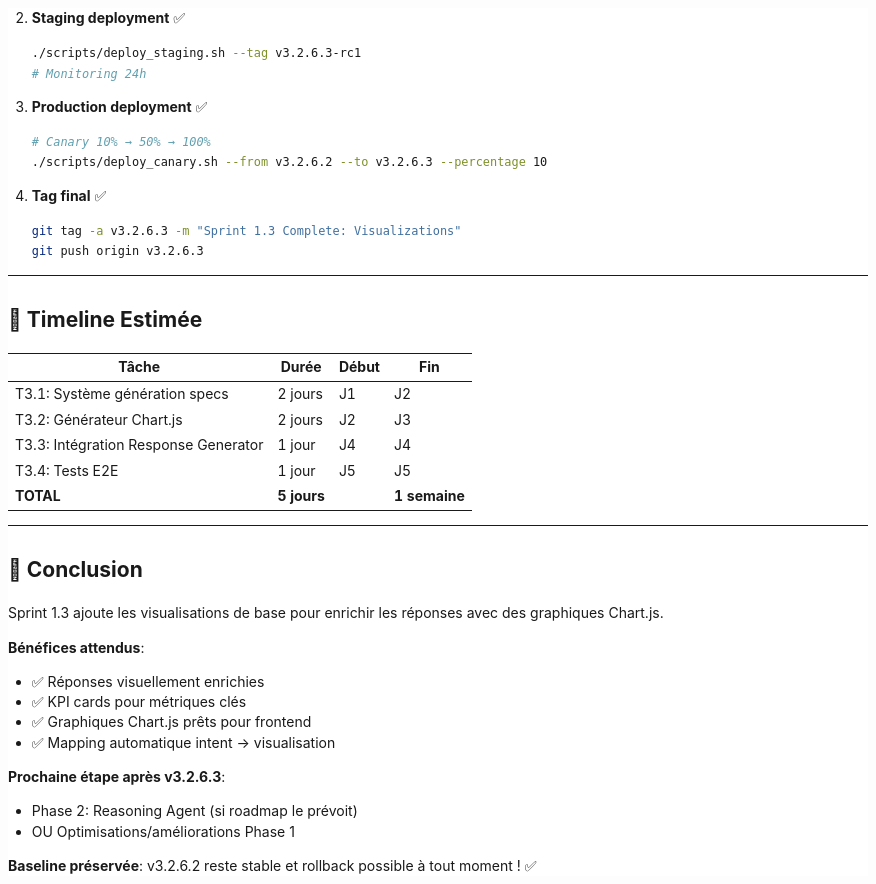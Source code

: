 2. **Staging deployment** ✅
   ```bash
   ./scripts/deploy_staging.sh --tag v3.2.6.3-rc1
   # Monitoring 24h
   ```

3. **Production deployment** ✅
   ```bash
   # Canary 10% → 50% → 100%
   ./scripts/deploy_canary.sh --from v3.2.6.2 --to v3.2.6.3 --percentage 10
   ```

4. **Tag final** ✅
   ```bash
   git tag -a v3.2.6.3 -m "Sprint 1.3 Complete: Visualizations"
   git push origin v3.2.6.3
   ```

---

## 🎯 Timeline Estimée

| Tâche | Durée | Début | Fin |
|-------|-------|-------|-----|
| T3.1: Système génération specs | 2 jours | J1 | J2 |
| T3.2: Générateur Chart.js | 2 jours | J2 | J3 |
| T3.3: Intégration Response Generator | 1 jour | J4 | J4 |
| T3.4: Tests E2E | 1 jour | J5 | J5 |
| **TOTAL** | **5 jours** | | **1 semaine** |

---

## 🎉 Conclusion

Sprint 1.3 ajoute les visualisations de base pour enrichir les réponses avec des graphiques Chart.js.

**Bénéfices attendus**:
- ✅ Réponses visuellement enrichies
- ✅ KPI cards pour métriques clés
- ✅ Graphiques Chart.js prêts pour frontend
- ✅ Mapping automatique intent → visualisation

**Prochaine étape après v3.2.6.3**:
- Phase 2: Reasoning Agent (si roadmap le prévoit)
- OU Optimisations/améliorations Phase 1

**Baseline préservée**: v3.2.6.2 reste stable et rollback possible à tout moment ! ✅
